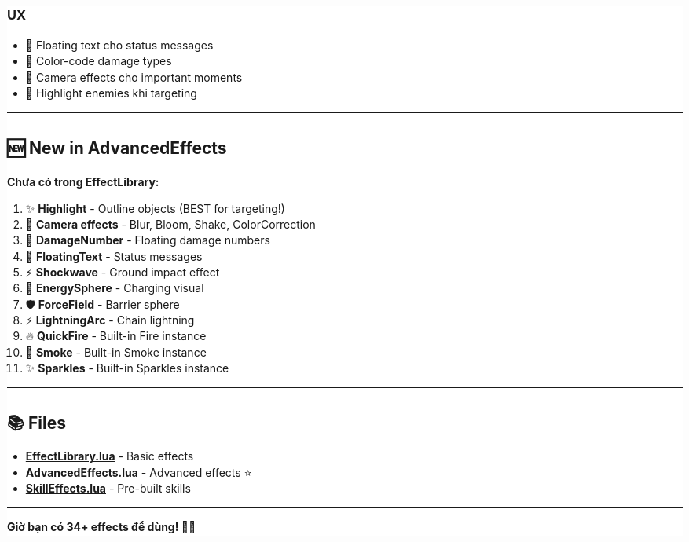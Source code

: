 ### UX
- 📱 Floating text cho status messages
- 📱 Color-code damage types
- 📱 Camera effects cho important moments
- 📱 Highlight enemies khi targeting

---

## 🆕 New in AdvancedEffects

**Chưa có trong EffectLibrary:**
1. ✨ **Highlight** - Outline objects (BEST for targeting!)
2. 📸 **Camera effects** - Blur, Bloom, Shake, ColorCorrection
3. 💬 **DamageNumber** - Floating damage numbers
4. 💬 **FloatingText** - Status messages
5. ⚡ **Shockwave** - Ground impact effect
6. 🔮 **EnergySphere** - Charging visual
7. 🛡️ **ForceField** - Barrier sphere
8. ⚡ **LightningArc** - Chain lightning
9. 🔥 **QuickFire** - Built-in Fire instance
10. 💨 **Smoke** - Built-in Smoke instance
11. ✨ **Sparkles** - Built-in Sparkles instance

---

## 📚 Files

- **[EffectLibrary.lua](src/ReplicatedStorage/Modules/Effects/EffectLibrary.lua)** - Basic effects
- **[AdvancedEffects.lua](src/ReplicatedStorage/Modules/Effects/AdvancedEffects.lua)** - Advanced effects ⭐
- **[SkillEffects.lua](src/ReplicatedStorage/Modules/Effects/SkillEffects.lua)** - Pre-built skills

---

**Giờ bạn có 34+ effects để dùng! 🎨✨**
